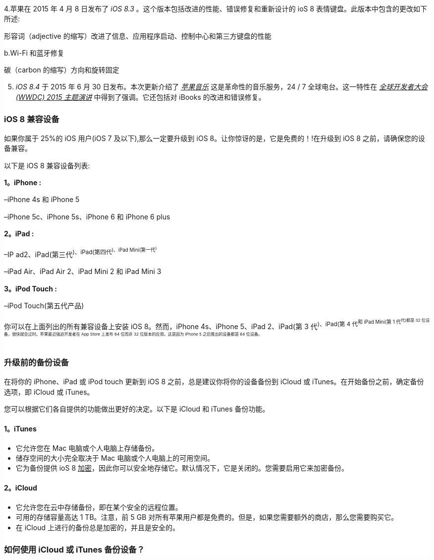 4.苹果在 2015 年 4 月 8 日发布了 *iOS 8.3* 。这个版本包括改进的性能、错误修复和重新设计的 ioS 8 表情键盘。此版本中包含的更改如下所述:

形容词（adjective 的缩写）改进了信息、应用程序启动、控制中心和第三方键盘的性能

b.Wi-Fi 和蓝牙修复

碳（carbon 的缩写）方向和旋转固定

5. *iOS 8.4* 于 2015 年 6 月 30 日发布。本次更新介绍了 [*苹果音乐*](https://www.educba.com/all-you-need-to-know-about-apple-music/ "All you need to know about Apple Music") 这是革命性的音乐服务，24 / 7 全球电台。这一特性在 [*全球开发者大会(WWDC)* *2015 主题演讲*](https://www.educba.com/highlights-of-wwdc-2015-keynote/ "Highlights of WWDC 2015 keynote") 中得到了强调。它还包括对 iBooks 的改进和错误修复。

### iOS 8 兼容设备

如果你属于 25%的 iOS 用户(iOS 7 及以下),那么一定要升级到 iOS 8。让你惊讶的是，它是免费的！!在升级到 iOS 8 之前，请确保您的设备兼容。

以下是 iOS 8 兼容设备列表:

**1。iPhone :**

–iPhone 4s 和 iPhone 5

–iPhone 5c、iPhone 5s、iPhone 6 和 iPhone 6 plus

**2。iPad :**

–IP ad2、iPad(第三代<sup>)、iPad(第四代<sup>)、iPad Mini(第一代<sup>)</sup></sup></sup>

–iPad Air、iPad Air 2、iPad Mini 2 和 iPad Mini 3

**3。iPod Touch :**

–iPod Touch(第五代产品)

你可以在上面列出的所有兼容设备上安装 iOS 8。然而，iPhone 4s、iPhone 5、iPad 2、iPad(第 3 代<sup>)、iPad(第 4 代<sup>和 iPad Mini(第 1 代<sup>代)都是 32 位设备，很快就会过时。苹果最近强迫开发者在 App Store 上发布 64 位而非 32 位版本的应用。这是因为 iPhone 5 之后推出的设备都是 64 位设备。</sup></sup></sup>

### 升级前的备份设备

在将你的 iPhone、iPad 或 iPod touch 更新到 iOS 8 之前，总是建议你将你的设备备份到 iCloud 或 iTunes。在开始备份之前，确定备份选项，即 iCloud 或 iTunes。

您可以根据它们各自提供的功能做出更好的决定。以下是 iCloud 和 iTunes 备份功能。

#### 1。iTunes

*   它允许您在 Mac 电脑或个人电脑上存储备份。
*   储存空间的大小完全取决于 Mac 电脑或个人电脑上的可用空间。
*   它为备份提供 ioS 8 [加密](https://www.educba.com/encryption-process/ "The Process of Encryption")，因此你可以安全地存储它。默认情况下，它是关闭的。您需要启用它来加密备份。

#### 2。iCloud

*   它允许您在云中存储备份，即在某个安全的远程位置。
*   可用的存储容量高达 1 TB。注意，前 5 GB 对所有苹果用户都是免费的。但是，如果您需要额外的商店，那么您需要购买它。
*   在 iCloud 上进行的备份总是加密的，并且是安全的。

### 如何使用 iCloud 或 iTunes 备份设备？
